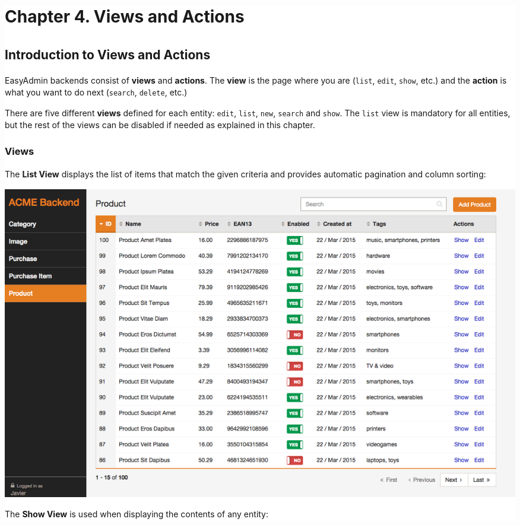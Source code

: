 Chapter 4. Views and Actions
============================

Introduction to Views and Actions
---------------------------------

EasyAdmin backends consist of **views** and **actions**. The **view** is the
page where you are (`list`, `edit`, `show`, etc.) and the **action** is what
you want to do next (`search`, `delete`, etc.)

There are five different **views** defined for each entity: `edit`, `list`,
`new`, `search` and `show`. The `list` view is mandatory for all entities, but
the rest of the views can be disabled if needed as explained in this chapter.

### Views

The **List View** displays the list of items that match the given criteria and
provides automatic pagination and column sorting:

![List view interface](../images/easyadmin-list-view.png)

The **Show View** is used when displaying the contents of any entity:
